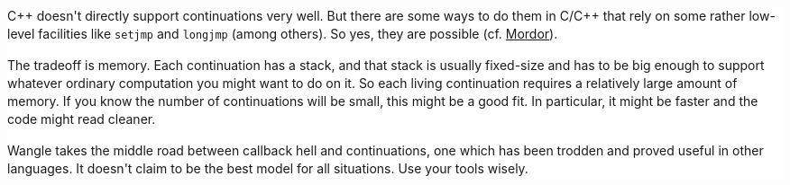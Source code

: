 C++ doesn't directly support continuations very well. But there are some ways to do them in C/C++ that rely on some rather low-level facilities like `setjmp` and `longjmp` (among others). So yes, they are possible (cf. [Mordor](https://github.com/ccutrer/mordor)).

The tradeoff is memory. Each continuation has a stack, and that stack is usually fixed-size and has to be big enough to support whatever ordinary computation you might want to do on it. So each living continuation requires a relatively large amount of memory. If you know the number of continuations will be small, this might be a good fit. In particular, it might be faster and the code might read cleaner.

Wangle takes the middle road between callback hell and continuations, one which has been trodden and proved useful in other languages. It doesn't claim to be the best model for all situations. Use your tools wisely.
